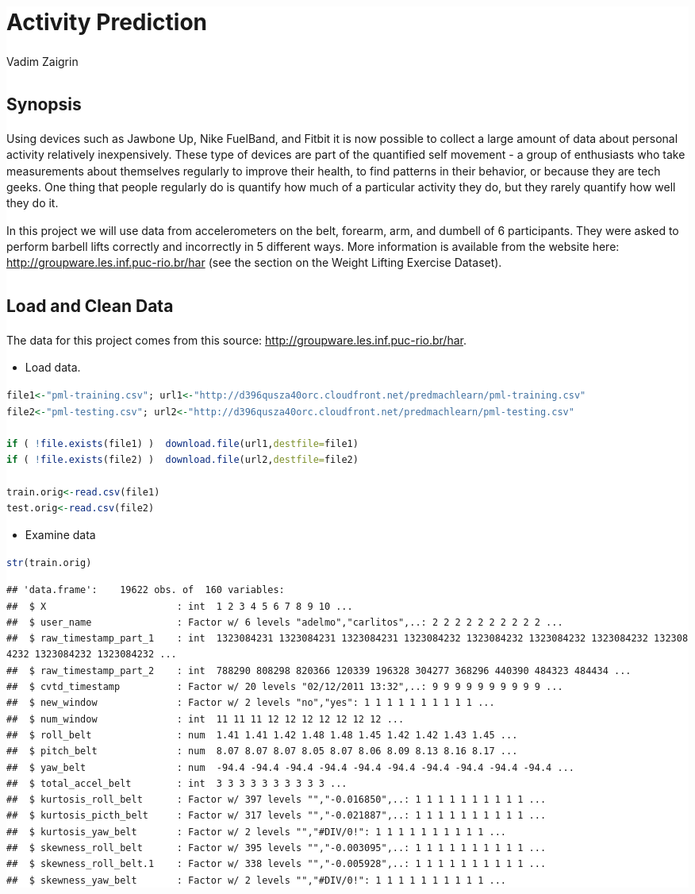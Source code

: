 # Activity Prediction
Vadim Zaigrin  

## Synopsis

Using devices such as Jawbone Up, Nike FuelBand, and Fitbit it is now possible to collect a large amount of data about personal activity relatively inexpensively. These type of devices are part of the quantified self movement - a group of enthusiasts who take measurements about themselves regularly to improve their health, to find patterns in their behavior, or because they are tech geeks. One thing that people regularly do is quantify how much of a particular activity they do, but they rarely quantify how well they do it.

In this project we will use data from accelerometers on the belt, forearm, arm, and dumbell of 6 participants. They were asked to perform barbell lifts correctly and incorrectly in 5 different ways. More information is available from the website here: http://groupware.les.inf.puc-rio.br/har (see the section on the Weight Lifting Exercise Dataset). 

## Load and Clean Data

The data for this project comes from this source: http://groupware.les.inf.puc-rio.br/har.

* Load data.


```r
file1<-"pml-training.csv"; url1<-"http://d396qusza40orc.cloudfront.net/predmachlearn/pml-training.csv"
file2<-"pml-testing.csv"; url2<-"http://d396qusza40orc.cloudfront.net/predmachlearn/pml-testing.csv"

if ( !file.exists(file1) )  download.file(url1,destfile=file1)
if ( !file.exists(file2) )  download.file(url2,destfile=file2)

train.orig<-read.csv(file1)
test.orig<-read.csv(file2)
```

* Examine data


```r
str(train.orig)
```

```
## 'data.frame':	19622 obs. of  160 variables:
##  $ X                       : int  1 2 3 4 5 6 7 8 9 10 ...
##  $ user_name               : Factor w/ 6 levels "adelmo","carlitos",..: 2 2 2 2 2 2 2 2 2 2 ...
##  $ raw_timestamp_part_1    : int  1323084231 1323084231 1323084231 1323084232 1323084232 1323084232 1323084232 1323084232 1323084232 1323084232 ...
##  $ raw_timestamp_part_2    : int  788290 808298 820366 120339 196328 304277 368296 440390 484323 484434 ...
##  $ cvtd_timestamp          : Factor w/ 20 levels "02/12/2011 13:32",..: 9 9 9 9 9 9 9 9 9 9 ...
##  $ new_window              : Factor w/ 2 levels "no","yes": 1 1 1 1 1 1 1 1 1 1 ...
##  $ num_window              : int  11 11 11 12 12 12 12 12 12 12 ...
##  $ roll_belt               : num  1.41 1.41 1.42 1.48 1.48 1.45 1.42 1.42 1.43 1.45 ...
##  $ pitch_belt              : num  8.07 8.07 8.07 8.05 8.07 8.06 8.09 8.13 8.16 8.17 ...
##  $ yaw_belt                : num  -94.4 -94.4 -94.4 -94.4 -94.4 -94.4 -94.4 -94.4 -94.4 -94.4 ...
##  $ total_accel_belt        : int  3 3 3 3 3 3 3 3 3 3 ...
##  $ kurtosis_roll_belt      : Factor w/ 397 levels "","-0.016850",..: 1 1 1 1 1 1 1 1 1 1 ...
##  $ kurtosis_picth_belt     : Factor w/ 317 levels "","-0.021887",..: 1 1 1 1 1 1 1 1 1 1 ...
##  $ kurtosis_yaw_belt       : Factor w/ 2 levels "","#DIV/0!": 1 1 1 1 1 1 1 1 1 1 ...
##  $ skewness_roll_belt      : Factor w/ 395 levels "","-0.003095",..: 1 1 1 1 1 1 1 1 1 1 ...
##  $ skewness_roll_belt.1    : Factor w/ 338 levels "","-0.005928",..: 1 1 1 1 1 1 1 1 1 1 ...
##  $ skewness_yaw_belt       : Factor w/ 2 levels "","#DIV/0!": 1 1 1 1 1 1 1 1 1 1 ...
```